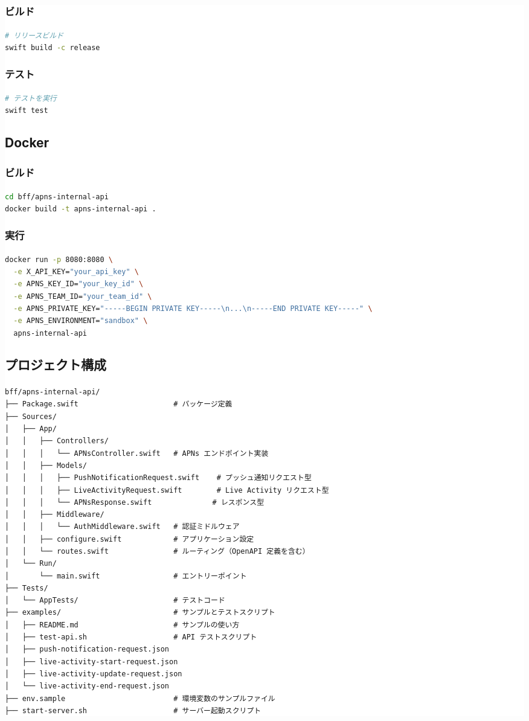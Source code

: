 ### ビルド

```bash
# リリースビルド
swift build -c release
```

### テスト

```bash
# テストを実行
swift test
```

## Docker

### ビルド

```bash
cd bff/apns-internal-api
docker build -t apns-internal-api .
```

### 実行

```bash
docker run -p 8080:8080 \
  -e X_API_KEY="your_api_key" \
  -e APNS_KEY_ID="your_key_id" \
  -e APNS_TEAM_ID="your_team_id" \
  -e APNS_PRIVATE_KEY="-----BEGIN PRIVATE KEY-----\n...\n-----END PRIVATE KEY-----" \
  -e APNS_ENVIRONMENT="sandbox" \
  apns-internal-api
```

## プロジェクト構成

```
bff/apns-internal-api/
├── Package.swift                      # パッケージ定義
├── Sources/
│   ├── App/
│   │   ├── Controllers/
│   │   │   └── APNsController.swift   # APNs エンドポイント実装
│   │   ├── Models/
│   │   │   ├── PushNotificationRequest.swift    # プッシュ通知リクエスト型
│   │   │   ├── LiveActivityRequest.swift        # Live Activity リクエスト型
│   │   │   └── APNsResponse.swift              # レスポンス型
│   │   ├── Middleware/
│   │   │   └── AuthMiddleware.swift   # 認証ミドルウェア
│   │   ├── configure.swift            # アプリケーション設定
│   │   └── routes.swift               # ルーティング（OpenAPI 定義を含む）
│   └── Run/
│       └── main.swift                 # エントリーポイント
├── Tests/
│   └── AppTests/                      # テストコード
├── examples/                          # サンプルとテストスクリプト
│   ├── README.md                      # サンプルの使い方
│   ├── test-api.sh                    # API テストスクリプト
│   ├── push-notification-request.json
│   ├── live-activity-start-request.json
│   ├── live-activity-update-request.json
│   └── live-activity-end-request.json
├── env.sample                         # 環境変数のサンプルファイル
├── start-server.sh                    # サーバー起動スクリプト
```